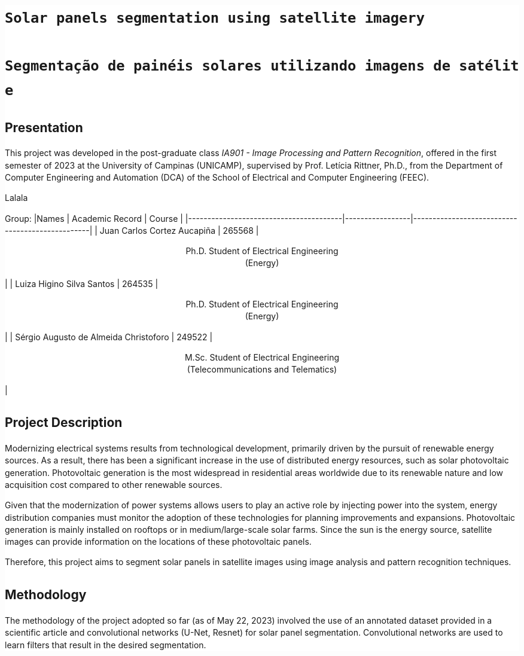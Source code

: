 # `Solar panels segmentation using satellite imagery`
# `Segmentação de painéis solares utilizando imagens de satélite`


## Presentation

This project was developed in the post-graduate class *IA901 - Image Processing and Pattern Recognition*, offered in the first semester of 2023 at the University of Campinas (UNICAMP), supervised by Prof. Letícia Rittner, Ph.D., from the Department of Computer Engineering and Automation (DCA) of the School of Electrical and Computer Engineering (FEEC). 

Lalala 


Group:
|Names                                   | Academic Record |  Course                                         |
|----------------------------------------|-----------------|-------------------------------------------------|
| Juan Carlos Cortez Aucapiña            | 265568          | <p align="center">Ph.D. Student of Electrical Engineering </br> (Energy)</p>|
| Luiza Higino Silva Santos              | 264535          | <p align="center">Ph.D. Student of Electrical Engineering </br> (Energy)</p>|
| Sérgio Augusto de Almeida Christoforo  | 249522          | <p align="center">M.Sc. Student of Electrical Engineering </br> (Telecommunications and Telematics)</p>|


## Project Description 

 
Modernizing electrical systems results from technological development, primarily driven by the pursuit of renewable energy sources. As a result, there has been a significant increase in the use of distributed energy resources, such as solar photovoltaic generation. Photovoltaic generation is the most widespread in residential areas worldwide due to its renewable nature and low acquisition cost compared to other renewable sources.

Given that the modernization of power systems allows users to play an active role by injecting power into the system, energy distribution companies must monitor the adoption of these technologies for planning improvements and expansions. Photovoltaic generation is mainly installed on rooftops or in medium/large-scale solar farms. Since the sun is the energy source, satellite images can provide information on the locations of these photovoltaic panels.

Therefore, this project aims to segment solar panels in satellite images using image analysis and pattern recognition techniques. 

 

 
## Methodology 

 
The methodology of the project adopted so far (as of May 22, 2023) involved the use of an annotated dataset provided in a scientific article and convolutional networks (U-Net, Resnet) for solar panel segmentation. Convolutional networks are used to learn filters that result in the desired segmentation.
